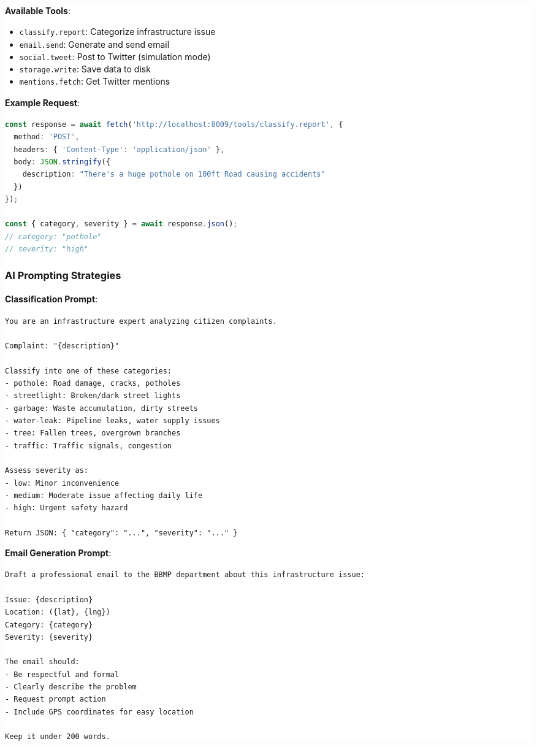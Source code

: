 ```
```

**Available Tools**:
- `classify.report`: Categorize infrastructure issue
- `email.send`: Generate and send email
- `social.tweet`: Post to Twitter (simulation mode)
- `storage.write`: Save data to disk
- `mentions.fetch`: Get Twitter mentions

**Example Request**:
```typescript
const response = await fetch('http://localhost:8009/tools/classify.report', {
  method: 'POST',
  headers: { 'Content-Type': 'application/json' },
  body: JSON.stringify({
    description: "There's a huge pothole on 100ft Road causing accidents"
  })
});

const { category, severity } = await response.json();
// category: "pothole"
// severity: "high"
```

### AI Prompting Strategies

**Classification Prompt**:
```
You are an infrastructure expert analyzing citizen complaints.

Complaint: "{description}"

Classify into one of these categories:
- pothole: Road damage, cracks, potholes
- streetlight: Broken/dark street lights
- garbage: Waste accumulation, dirty streets
- water-leak: Pipeline leaks, water supply issues
- tree: Fallen trees, overgrown branches
- traffic: Traffic signals, congestion

Assess severity as:
- low: Minor inconvenience
- medium: Moderate issue affecting daily life
- high: Urgent safety hazard

Return JSON: { "category": "...", "severity": "..." }
```

**Email Generation Prompt**:
```
Draft a professional email to the BBMP department about this infrastructure issue:

Issue: {description}
Location: ({lat}, {lng})
Category: {category}
Severity: {severity}

The email should:
- Be respectful and formal
- Clearly describe the problem
- Request prompt action
- Include GPS coordinates for easy location

Keep it under 200 words.
```
